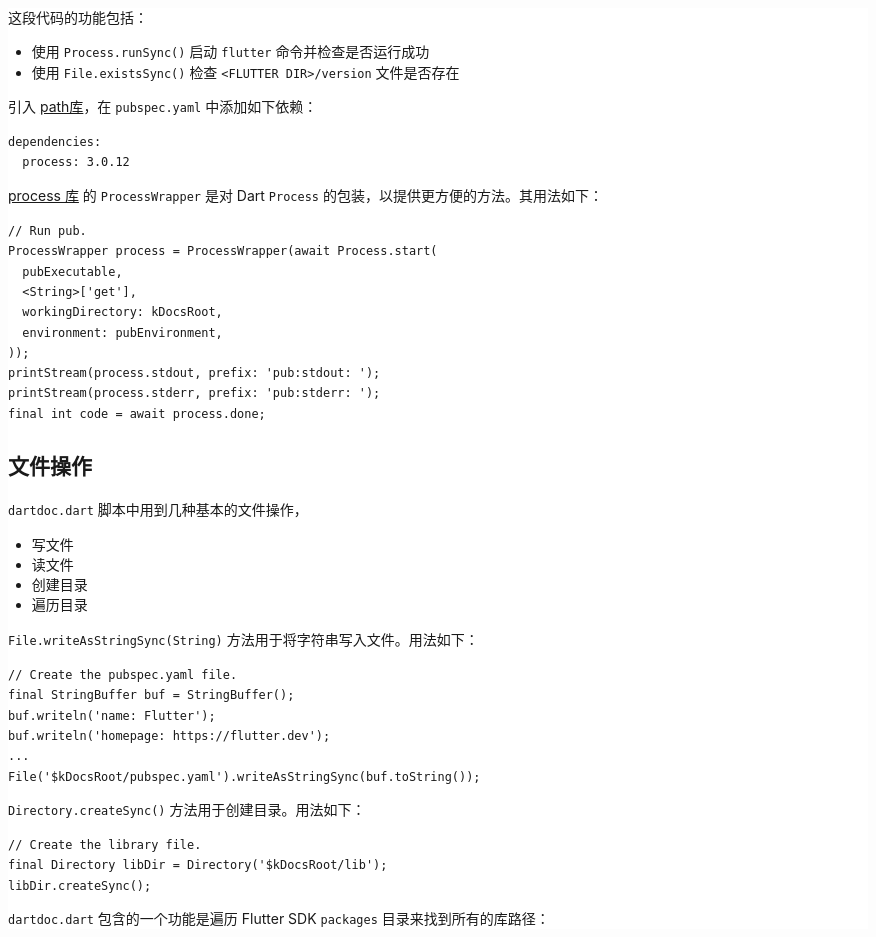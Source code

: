 这段代码的功能包括：

- 使用 `Process.runSync()` 启动 `flutter` 命令并检查是否运行成功
- 使用 `File.existsSync()` 检查 `<FLUTTER DIR>/version` 文件是否存在

引入 [path库](https://pub.dev/packages/process)，在 `pubspec.yaml` 中添加如下依赖：

```
dependencies:
  process: 3.0.12
```

[process 库](https://pub.dev/packages/process) 的 `ProcessWrapper` 是对 Dart `Process` 的包装，以提供更方便的方法。其用法如下：

```
// Run pub.
ProcessWrapper process = ProcessWrapper(await Process.start(
  pubExecutable,
  <String>['get'],
  workingDirectory: kDocsRoot,
  environment: pubEnvironment,
));
printStream(process.stdout, prefix: 'pub:stdout: ');
printStream(process.stderr, prefix: 'pub:stderr: ');
final int code = await process.done;
```

## 文件操作

`dartdoc.dart` 脚本中用到几种基本的文件操作，

- 写文件
- 读文件
- 创建目录
- 遍历目录

`File.writeAsStringSync(String)` 方法用于将字符串写入文件。用法如下：

```
// Create the pubspec.yaml file.
final StringBuffer buf = StringBuffer();
buf.writeln('name: Flutter');
buf.writeln('homepage: https://flutter.dev');
...
File('$kDocsRoot/pubspec.yaml').writeAsStringSync(buf.toString());
```

`Directory.createSync()` 方法用于创建目录。用法如下：

```
// Create the library file.
final Directory libDir = Directory('$kDocsRoot/lib');
libDir.createSync();
```

`dartdoc.dart` 包含的一个功能是遍历 Flutter SDK `packages` 目录来找到所有的库路径：
